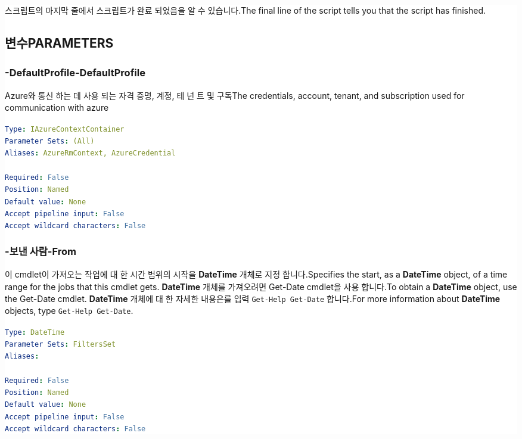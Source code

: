 <span data-ttu-id="35d8a-130">스크립트의 마지막 줄에서 스크립트가 완료 되었음을 알 수 있습니다.</span><span class="sxs-lookup"><span data-stu-id="35d8a-130">The final line of the script tells you that the script has finished.</span></span>

## <span data-ttu-id="35d8a-131">변수</span><span class="sxs-lookup"><span data-stu-id="35d8a-131">PARAMETERS</span></span>

### <span data-ttu-id="35d8a-132">-DefaultProfile</span><span class="sxs-lookup"><span data-stu-id="35d8a-132">-DefaultProfile</span></span>
<span data-ttu-id="35d8a-133">Azure와 통신 하는 데 사용 되는 자격 증명, 계정, 테 넌 트 및 구독</span><span class="sxs-lookup"><span data-stu-id="35d8a-133">The credentials, account, tenant, and subscription used for communication with azure</span></span>

```yaml
Type: IAzureContextContainer
Parameter Sets: (All)
Aliases: AzureRmContext, AzureCredential

Required: False
Position: Named
Default value: None
Accept pipeline input: False
Accept wildcard characters: False
```

### <span data-ttu-id="35d8a-134">-보낸 사람</span><span class="sxs-lookup"><span data-stu-id="35d8a-134">-From</span></span>
<span data-ttu-id="35d8a-135">이 cmdlet이 가져오는 작업에 대 한 시간 범위의 시작을 **DateTime** 개체로 지정 합니다.</span><span class="sxs-lookup"><span data-stu-id="35d8a-135">Specifies the start, as a **DateTime** object, of a time range for the jobs that this cmdlet gets.</span></span>
<span data-ttu-id="35d8a-136">**DateTime** 개체를 가져오려면 Get-Date cmdlet을 사용 합니다.</span><span class="sxs-lookup"><span data-stu-id="35d8a-136">To obtain a **DateTime** object, use the Get-Date cmdlet.</span></span>
<span data-ttu-id="35d8a-137">**DateTime** 개체에 대 한 자세한 내용은를 입력 `Get-Help Get-Date` 합니다.</span><span class="sxs-lookup"><span data-stu-id="35d8a-137">For more information about **DateTime** objects, type `Get-Help Get-Date`.</span></span>

```yaml
Type: DateTime
Parameter Sets: FiltersSet
Aliases: 

Required: False
Position: Named
Default value: None
Accept pipeline input: False
Accept wildcard characters: False
```
